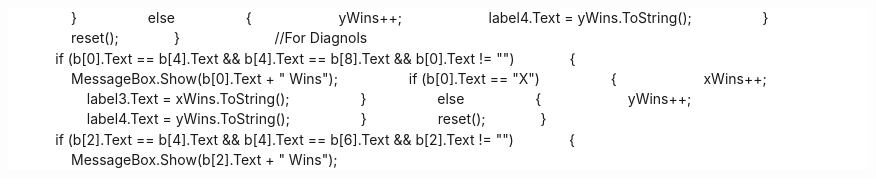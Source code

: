 &nbsp;&nbsp;&nbsp;&nbsp;&nbsp;&nbsp;&nbsp;&nbsp;&nbsp;&nbsp;&nbsp;&nbsp;&nbsp;&nbsp;&nbsp;&nbsp;<span class="js__brace">}</span>&nbsp;
&nbsp;&nbsp;&nbsp;&nbsp;&nbsp;&nbsp;&nbsp;&nbsp;&nbsp;&nbsp;&nbsp;&nbsp;&nbsp;&nbsp;&nbsp;&nbsp;<span class="js__statement">else</span>&nbsp;
&nbsp;&nbsp;&nbsp;&nbsp;&nbsp;&nbsp;&nbsp;&nbsp;&nbsp;&nbsp;&nbsp;&nbsp;&nbsp;&nbsp;&nbsp;&nbsp;<span class="js__brace">{</span>&nbsp;
&nbsp;&nbsp;&nbsp;&nbsp;&nbsp;&nbsp;&nbsp;&nbsp;&nbsp;&nbsp;&nbsp;&nbsp;&nbsp;&nbsp;&nbsp;&nbsp;&nbsp;&nbsp;&nbsp;&nbsp;yWins&#43;&#43;;&nbsp;
&nbsp;&nbsp;&nbsp;&nbsp;&nbsp;&nbsp;&nbsp;&nbsp;&nbsp;&nbsp;&nbsp;&nbsp;&nbsp;&nbsp;&nbsp;&nbsp;&nbsp;&nbsp;&nbsp;&nbsp;label4.Text&nbsp;=&nbsp;yWins.ToString();&nbsp;
&nbsp;&nbsp;&nbsp;&nbsp;&nbsp;&nbsp;&nbsp;&nbsp;&nbsp;&nbsp;&nbsp;&nbsp;&nbsp;&nbsp;&nbsp;&nbsp;<span class="js__brace">}</span>&nbsp;
&nbsp;&nbsp;&nbsp;&nbsp;&nbsp;&nbsp;&nbsp;&nbsp;&nbsp;&nbsp;&nbsp;&nbsp;&nbsp;&nbsp;&nbsp;&nbsp;reset();&nbsp;
&nbsp;&nbsp;&nbsp;&nbsp;&nbsp;&nbsp;&nbsp;&nbsp;&nbsp;&nbsp;&nbsp;&nbsp;<span class="js__brace">}</span>&nbsp;
&nbsp;&nbsp;&nbsp;&nbsp;&nbsp;&nbsp;&nbsp;&nbsp;&nbsp;
&nbsp;&nbsp;&nbsp;&nbsp;&nbsp;&nbsp;&nbsp;&nbsp;&nbsp;&nbsp;&nbsp;&nbsp;<span class="js__sl_comment">//For&nbsp;Diagnols</span>&nbsp;
&nbsp;&nbsp;&nbsp;&nbsp;&nbsp;&nbsp;&nbsp;&nbsp;&nbsp;&nbsp;&nbsp;&nbsp;<span class="js__statement">if</span>&nbsp;(b[<span class="js__num">0</span>].Text&nbsp;==&nbsp;b[<span class="js__num">4</span>].Text&nbsp;&amp;&amp;&nbsp;b[<span class="js__num">4</span>].Text&nbsp;==&nbsp;b[<span class="js__num">8</span>].Text&nbsp;&amp;&amp;&nbsp;b[<span class="js__num">0</span>].Text&nbsp;!=&nbsp;<span class="js__string">&quot;&quot;</span>)&nbsp;
&nbsp;&nbsp;&nbsp;&nbsp;&nbsp;&nbsp;&nbsp;&nbsp;&nbsp;&nbsp;&nbsp;&nbsp;<span class="js__brace">{</span>&nbsp;
&nbsp;&nbsp;&nbsp;&nbsp;&nbsp;&nbsp;&nbsp;&nbsp;&nbsp;&nbsp;&nbsp;&nbsp;&nbsp;&nbsp;&nbsp;&nbsp;MessageBox.Show(b[<span class="js__num">0</span>].Text&nbsp;&#43;&nbsp;<span class="js__string">&quot;&nbsp;Wins&quot;</span>);&nbsp;
&nbsp;&nbsp;&nbsp;&nbsp;&nbsp;&nbsp;&nbsp;&nbsp;&nbsp;&nbsp;&nbsp;&nbsp;&nbsp;&nbsp;&nbsp;&nbsp;<span class="js__statement">if</span>&nbsp;(b[<span class="js__num">0</span>].Text&nbsp;==&nbsp;<span class="js__string">&quot;X&quot;</span>)&nbsp;
&nbsp;&nbsp;&nbsp;&nbsp;&nbsp;&nbsp;&nbsp;&nbsp;&nbsp;&nbsp;&nbsp;&nbsp;&nbsp;&nbsp;&nbsp;&nbsp;<span class="js__brace">{</span>&nbsp;
&nbsp;&nbsp;&nbsp;&nbsp;&nbsp;&nbsp;&nbsp;&nbsp;&nbsp;&nbsp;&nbsp;&nbsp;&nbsp;&nbsp;&nbsp;&nbsp;&nbsp;&nbsp;&nbsp;&nbsp;xWins&#43;&#43;;&nbsp;
&nbsp;&nbsp;&nbsp;&nbsp;&nbsp;&nbsp;&nbsp;&nbsp;&nbsp;&nbsp;&nbsp;&nbsp;&nbsp;&nbsp;&nbsp;&nbsp;&nbsp;&nbsp;&nbsp;&nbsp;label3.Text&nbsp;=&nbsp;xWins.ToString();&nbsp;
&nbsp;&nbsp;&nbsp;&nbsp;&nbsp;&nbsp;&nbsp;&nbsp;&nbsp;&nbsp;&nbsp;&nbsp;&nbsp;&nbsp;&nbsp;&nbsp;<span class="js__brace">}</span>&nbsp;
&nbsp;&nbsp;&nbsp;&nbsp;&nbsp;&nbsp;&nbsp;&nbsp;&nbsp;&nbsp;&nbsp;&nbsp;&nbsp;&nbsp;&nbsp;&nbsp;<span class="js__statement">else</span>&nbsp;
&nbsp;&nbsp;&nbsp;&nbsp;&nbsp;&nbsp;&nbsp;&nbsp;&nbsp;&nbsp;&nbsp;&nbsp;&nbsp;&nbsp;&nbsp;&nbsp;<span class="js__brace">{</span>&nbsp;
&nbsp;&nbsp;&nbsp;&nbsp;&nbsp;&nbsp;&nbsp;&nbsp;&nbsp;&nbsp;&nbsp;&nbsp;&nbsp;&nbsp;&nbsp;&nbsp;&nbsp;&nbsp;&nbsp;&nbsp;yWins&#43;&#43;;&nbsp;
&nbsp;&nbsp;&nbsp;&nbsp;&nbsp;&nbsp;&nbsp;&nbsp;&nbsp;&nbsp;&nbsp;&nbsp;&nbsp;&nbsp;&nbsp;&nbsp;&nbsp;&nbsp;&nbsp;&nbsp;label4.Text&nbsp;=&nbsp;yWins.ToString();&nbsp;
&nbsp;&nbsp;&nbsp;&nbsp;&nbsp;&nbsp;&nbsp;&nbsp;&nbsp;&nbsp;&nbsp;&nbsp;&nbsp;&nbsp;&nbsp;&nbsp;<span class="js__brace">}</span>&nbsp;
&nbsp;&nbsp;&nbsp;&nbsp;&nbsp;&nbsp;&nbsp;&nbsp;&nbsp;&nbsp;&nbsp;&nbsp;&nbsp;&nbsp;&nbsp;&nbsp;reset();&nbsp;
&nbsp;&nbsp;&nbsp;&nbsp;&nbsp;&nbsp;&nbsp;&nbsp;&nbsp;&nbsp;&nbsp;&nbsp;<span class="js__brace">}</span>&nbsp;
&nbsp;&nbsp;&nbsp;&nbsp;&nbsp;&nbsp;&nbsp;&nbsp;&nbsp;&nbsp;&nbsp;&nbsp;<span class="js__statement">if</span>&nbsp;(b[<span class="js__num">2</span>].Text&nbsp;==&nbsp;b[<span class="js__num">4</span>].Text&nbsp;&amp;&amp;&nbsp;b[<span class="js__num">4</span>].Text&nbsp;==&nbsp;b[<span class="js__num">6</span>].Text&nbsp;&amp;&amp;&nbsp;b[<span class="js__num">2</span>].Text&nbsp;!=&nbsp;<span class="js__string">&quot;&quot;</span>)&nbsp;
&nbsp;&nbsp;&nbsp;&nbsp;&nbsp;&nbsp;&nbsp;&nbsp;&nbsp;&nbsp;&nbsp;&nbsp;<span class="js__brace">{</span>&nbsp;
&nbsp;&nbsp;&nbsp;&nbsp;&nbsp;&nbsp;&nbsp;&nbsp;&nbsp;&nbsp;&nbsp;&nbsp;&nbsp;&nbsp;&nbsp;&nbsp;MessageBox.Show(b[<span class="js__num">2</span>].Text&nbsp;&#43;&nbsp;<span class="js__string">&quot;&nbsp;Wins&quot;</span>);&nbsp;